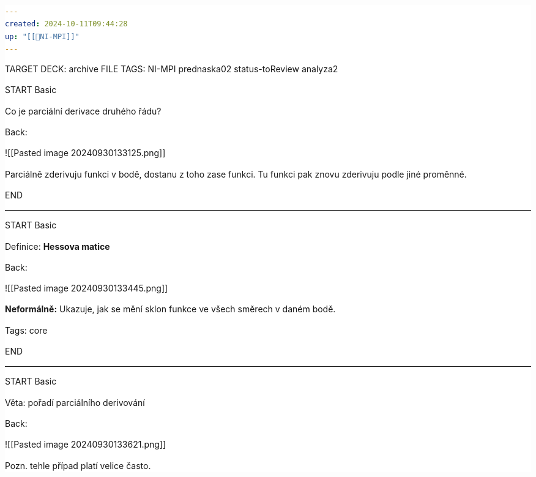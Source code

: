 ```yaml
---
created: 2024-10-11T09:44:28
up: "[[📖NI-MPI]]"
---
```


TARGET DECK: archive
FILE TAGS: NI-MPI prednaska02 status-toReview analyza2

START
Basic

Co je parciální derivace druhého řádu?

Back:

![[Pasted image 20240930133125.png]]



Parciálně zderivuju funkci v bodě, dostanu z toho zase funkci. Tu funkci pak znovu zderivuju podle jiné proměnné.




END

---

START
Basic

Definice: **Hessova matice**

Back:

![[Pasted image 20240930133445.png]]

**Neformálně:**
Ukazuje, jak se mění sklon funkce ve všech směrech v daném bodě.

Tags: core


END

---

START
Basic

Věta: pořadí parciálního derivování

Back:

![[Pasted image 20240930133621.png]]

Pozn. tehle případ platí velice často.
